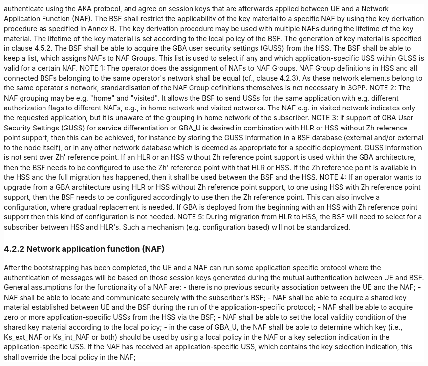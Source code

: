authenticate using the AKA protocol, and agree on session keys that are
afterwards applied between UE and a Network Application Function (NAF). The
BSF shall restrict the applicability of the key material to a specific NAF by
using the key derivation procedure as specified in Annex B. The key derivation
procedure may be used with multiple NAFs during the lifetime of the key
material. The lifetime of the key material is set according to the local
policy of the BSF. The generation of key material is specified in clause
4.5.2.
The BSF shall be able to acquire the GBA user security settings (GUSS) from
the HSS.
The BSF shall be able to keep a list, which assigns NAFs to NAF Groups. This
list is used to select if any and which application-specific USS within GUSS
is valid for a certain NAF.
NOTE 1: The operator does the assignment of NAFs to NAF Groups. NAF Group
definitions in HSS and all connected BSFs belonging to the same operator\'s
network shall be equal (cf., clause 4.2.3). As these network elements belong
to the same operator\'s network, standardisation of the NAF Group definitions
themselves is not necessary in 3GPP.
NOTE 2: The NAF grouping may be e.g. \"home\" and \"visited\". It allows the
BSF to send USSs for the same application with e.g. different authorization
flags to different NAFs, e.g., in home network and visited networks. The NAF
e.g. in visited network indicates only the requested application, but it is
unaware of the grouping in home network of the subscriber.
NOTE 3: If support of GBA User Security Settings (GUSS) for service
differentiation or GBA_U is desired in combination with HLR or HSS without Zh
reference point support, then this can be achieved, for instance by storing
the GUSS information in a BSF database (external and/or external to the node
itself), or in any other network database which is deemed as appropriate for a
specific deployment. GUSS information is not sent over Zh\' reference point.
If an HLR or an HSS without Zh reference point support is used within the GBA
architecture, then the BSF needs to be configured to use the Zh\' reference
point with that HLR or HSS. If the Zh reference point is available in the HSS
and the full migration has happened, then it shall be used between the BSF and
the HSS.
NOTE 4: If an operator wants to upgrade from a GBA architecture using HLR or
HSS without Zh reference point support, to one using HSS with Zh reference
point support, then the BSF needs to be configured accordingly to use then the
Zh reference point. This can also involve a configuration, where gradual
replacement is needed. If GBA is deployed from the beginning with an HSS with
Zh reference point support then this kind of configuration is not needed.
NOTE 5: During migration from HLR to HSS, the BSF will need to select for a
subscriber between HSS and HLR\'s. Such a mechanism (e.g. configuration based)
will not be standardized.
### 4.2.2 Network application function (NAF)
After the bootstrapping has been completed, the UE and a NAF can run some
application specific protocol where the authentication of messages will be
based on those session keys generated during the mutual authentication between
UE and BSF.
General assumptions for the functionality of a NAF are:
\- there is no previous security association between the UE and the NAF;
\- NAF shall be able to locate and communicate securely with the subscriber\'s
BSF;
\- NAF shall be able to acquire a shared key material established between UE
and the BSF during the run of the application-specific protocol;
\- NAF shall be able to acquire zero or more application-specific USSs from
the HSS via the BSF;
\- NAF shall be able to set the local validity condition of the shared key
material according to the local policy;
\- in the case of GBA_U, the NAF shall be able to determine which key (i.e.,
Ks_ext_NAF or Ks_int_NAF or both) should be used by using a local policy in
the NAF or a key selection indication in the application-specific USS. If the
NAF has received an application-specific USS, which contains the key selection
indication, this shall override the local policy in the NAF;